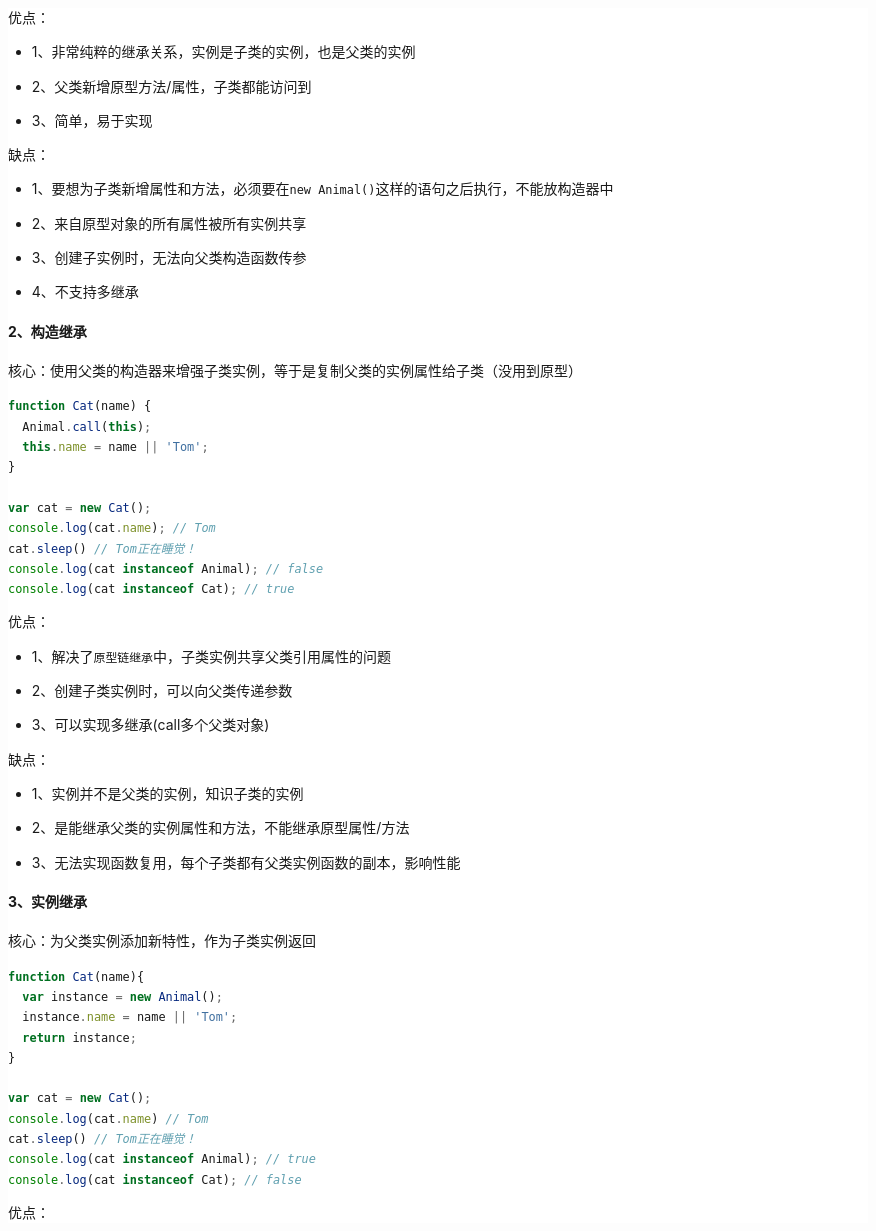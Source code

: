 优点：

*   1、非常纯粹的继承关系，实例是子类的实例，也是父类的实例
    
*   2、父类新增原型方法/属性，子类都能访问到
    
*   3、简单，易于实现 

缺点：
    
*   1、要想为子类新增属性和方法，必须要在`new Animal()`这样的语句之后执行，不能放构造器中
    
*   2、来自原型对象的所有属性被所有实例共享
    
*   3、创建子实例时，无法向父类构造函数传参
    
*   4、不支持多继承
    

#### 2、构造继承

核心：使用父类的构造器来增强子类实例，等于是复制父类的实例属性给子类（没用到原型）

```js
function Cat(name) {
  Animal.call(this);
  this.name = name || 'Tom';
}

var cat = new Cat();
console.log(cat.name); // Tom
cat.sleep() // Tom正在睡觉！
console.log(cat instanceof Animal); // false
console.log(cat instanceof Cat); // true
```

优点：

*   1、解决了`原型链继承`中，子类实例共享父类引用属性的问题
    
*   2、创建子类实例时，可以向父类传递参数
    
*   3、可以实现多继承(call多个父类对象)

缺点：
    
*   1、实例并不是父类的实例，知识子类的实例
    
*   2、是能继承父类的实例属性和方法，不能继承原型属性/方法
    
*   3、无法实现函数复用，每个子类都有父类实例函数的副本，影响性能
    

#### 3、实例继承

核心：为父类实例添加新特性，作为子类实例返回

```js
function Cat(name){
  var instance = new Animal();
  instance.name = name || 'Tom';
  return instance;
}

var cat = new Cat();
console.log(cat.name) // Tom
cat.sleep() // Tom正在睡觉！
console.log(cat instanceof Animal); // true
console.log(cat instanceof Cat); // false
```
优点：
